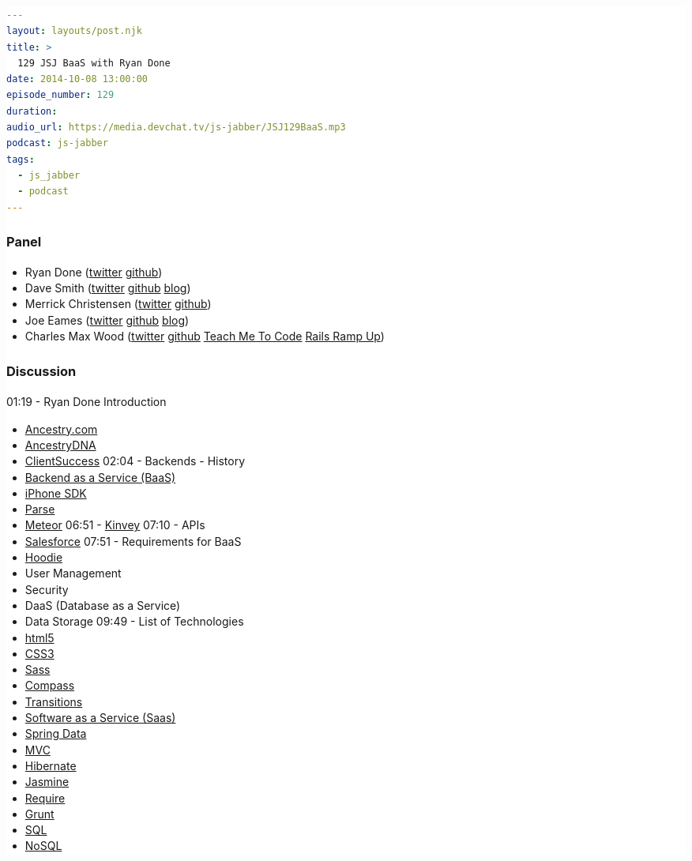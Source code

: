 ```yaml
---
layout: layouts/post.njk
title: >
  129 JSJ BaaS with Ryan Done
date: 2014-10-08 13:00:00
episode_number: 129
duration:
audio_url: https://media.devchat.tv/js-jabber/JSJ129BaaS.mp3
podcast: js-jabber
tags:
  - js_jabber
  - podcast
---
```


### Panel

- Ryan Done ([twitter](https://twitter.com/pickledego)&nbsp;[github](https://github.com/rbdone))
- Dave Smith ([twitter](https://twitter.com/djsmith42)&nbsp;[github](https://github.com/bigdave)&nbsp;[blog](http://www.eighttrackmind.com/))
- Merrick Christensen ([twitter](https://twitter.com/iammerrick)&nbsp;[github](https://github.com/iammerrick))
- Joe Eames ([twitter](http://twitter.com/josepheames)&nbsp;[github](https://github.com/joeeames)&nbsp;[blog](http://www.testdrivenjs.com/))
- Charles Max Wood ([twitter](https://twitter.com/cmaxw)&nbsp;[git](http://blog.coolaj86.com/)[h](https://github.com/cmaxw)[ub](http://youtube.com/coolaj86)&nbsp;[Teac](http://youtube.com/coolaj86)[h Me To Code](http://teachmetocode.com/)&nbsp;[Rails Ramp Up](http://railsrampup.com/))

### Discussion

01:19 - Ryan Done Introduction

- [Ancestry.com](http://www.ancestry.com/)
- [AncestryDNA](http://dna.ancestry.com/)
- [ClientSuccess](http://clientsuccess.com/)
  02:04 - Backends - History
- [Backend as a Service (BaaS)](http://en.wikipedia.org/wiki/Mobile_Backend_as_a_service)
- [iPhone SDK](http://en.wikipedia.org/wiki/IOS_SDK)
- [Parse](https://parse.com/)
- [Meteor](https://www.meteor.com/)
  06:51 - [Kinvey](http://www.kinvey.com/) 07:10 - APIs
- [Salesforce](http://www.salesforce.com/)
  07:51 - Requirements for BaaS
- [Hoodie](http://hood.ie/)
- User Management
- Security
- DaaS (Database as a Service)
- Data Storage
  09:49 - List of Technologies
- [html5](https://html5.org/)
- [CSS3](http://www.css3.com/)
- [Sass](http://sass-lang.com/)
- [Compass](http://compass-style.org/)
- [Transitions](https://github.com/ColorTurtle/transitions)
- [Software as a Service (Saas)](http://en.wikipedia.org/wiki/Software_as_a_service)
- [Spring Data](http://projects.spring.io/spring-data/)
- [MVC](http://www.asp.net/mvc)
- [Hibernate](http://hibernate.org/)
- [Jasmine](<http://en.wikipedia.org/wiki/Jasmine_(JavaScript_framework)>)
- [Require](http://www.requirejs.org/)
- [Grunt](http://gruntjs.com/)
- [SQL](http://en.wikipedia.org/wiki/SQL)
- [NoSQL](http://en.wikipedia.org/wiki/NoSQL)